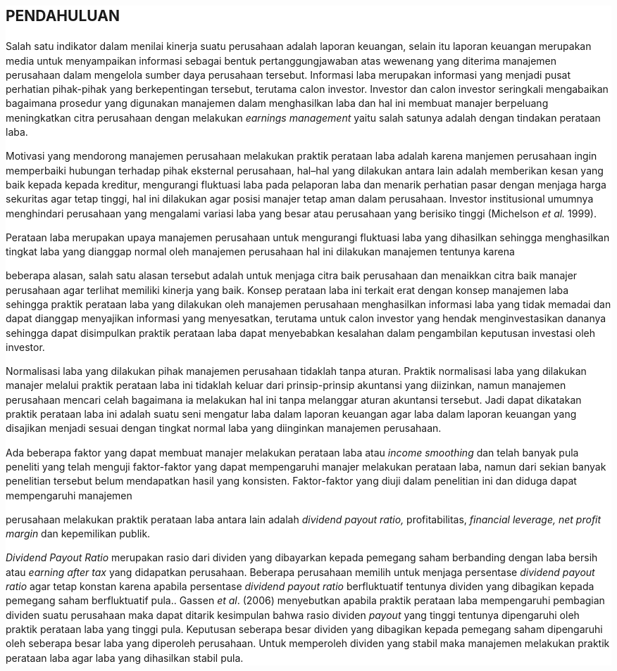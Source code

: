 <h2><a name="bookmark8"></a><span class="font4" style="font-weight:bold;"><a name="bookmark9"></a>PENDAHULUAN</span></h2>
<p><span class="font4">Salah satu indikator dalam menilai kinerja suatu perusahaan adalah laporan keuangan, selain itu laporan keuangan merupakan media untuk menyampaikan informasi sebagai bentuk pertanggungjawaban atas wewenang yang diterima manajemen perusahaan dalam mengelola sumber daya perusahaan tersebut. Informasi laba merupakan informasi yang menjadi pusat perhatian pihak-pihak yang berkepentingan tersebut, terutama calon investor. Investor dan calon investor seringkali mengabaikan bagaimana prosedur yang digunakan manajemen dalam menghasilkan laba dan hal ini membuat manajer berpeluang meningkatkan citra perusahaan dengan melakukan </span><span class="font4" style="font-style:italic;">earnings management</span><span class="font4"> yaitu salah satunya adalah dengan tindakan perataan laba.</span></p>
<p><span class="font4">Motivasi yang mendorong manajemen perusahaan melakukan praktik perataan laba adalah karena manjemen perusahaan ingin memperbaiki hubungan terhadap pihak eksternal perusahaan, hal–hal yang dilakukan antara lain adalah memberikan kesan yang baik kepada kepada kreditur, mengurangi fluktuasi laba pada pelaporan laba dan menarik perhatian pasar dengan menjaga harga sekuritas agar tetap tinggi, hal ini dilakukan agar posisi manajer tetap aman dalam perusahaan. Investor institusional umumnya menghindari perusahaan yang mengalami variasi laba yang besar atau perusahaan yang berisiko tinggi (Michelson </span><span class="font4" style="font-style:italic;">et al.</span><span class="font4"> 1999).</span></p>
<p><span class="font4">Perataan laba merupakan upaya manajemen perusahaan untuk mengurangi fluktuasi laba yang dihasilkan sehingga menghasilkan tingkat laba yang dianggap normal oleh manajemen perusahaan hal ini dilakukan manajemen tentunya karena</span></p>
<p><span class="font4">beberapa alasan, salah satu alasan tersebut adalah untuk menjaga citra baik perusahaan dan menaikkan citra baik manajer perusahaan agar terlihat memiliki kinerja yang baik. Konsep perataan laba ini terkait erat dengan konsep manajemen laba sehingga praktik perataan laba yang dilakukan oleh manajemen perusahaan menghasilkan informasi laba yang tidak memadai dan dapat dianggap menyajikan informasi yang menyesatkan, terutama untuk calon investor yang hendak menginvestasikan dananya sehingga dapat disimpulkan praktik perataan laba dapat menyebabkan kesalahan dalam pengambilan keputusan investasi oleh investor.</span></p>
<p><span class="font4">Normalisasi laba yang dilakukan pihak manajemen perusahaan tidaklah tanpa aturan. Praktik normalisasi laba yang dilakukan manajer melalui praktik perataan laba ini tidaklah keluar dari prinsip-prinsip akuntansi yang diizinkan, namun manajemen perusahaan mencari celah bagaimana ia melakukan hal ini tanpa melanggar aturan akuntansi tersebut. Jadi dapat dikatakan praktik perataan laba ini adalah suatu seni mengatur laba dalam laporan keuangan agar laba dalam laporan keuangan yang disajikan menjadi sesuai dengan tingkat normal laba yang diinginkan manajemen perusahaan.</span></p>
<p><span class="font4">Ada beberapa faktor yang dapat membuat manajer melakukan perataan laba atau </span><span class="font4" style="font-style:italic;">income smoothing</span><span class="font4"> dan telah banyak pula peneliti yang telah menguji faktor-faktor yang dapat mempengaruhi manajer melakukan perataan laba, namun dari sekian banyak penelitian tersebut belum mendapatkan hasil yang konsisten. Faktor-faktor yang diuji dalam penelitian ini dan diduga dapat mempengaruhi manajemen</span></p>
<p><span class="font4">perusahaan melakukan praktik perataan laba antara lain adalah </span><span class="font4" style="font-style:italic;">dividend payout ratio, </span><span class="font4">profitabilitas, </span><span class="font4" style="font-style:italic;">financial leverage, net profit margin</span><span class="font4"> dan kepemilikan publik.</span></p>
<p><span class="font4" style="font-style:italic;">Dividend Payout Ratio</span><span class="font4"> merupakan rasio dari dividen yang dibayarkan kepada pemegang saham berbanding dengan laba bersih atau </span><span class="font4" style="font-style:italic;">earning after tax</span><span class="font4"> yang didapatkan perusahaan. Beberapa perusahaan memilih untuk menjaga persentase </span><span class="font4" style="font-style:italic;">dividend payout ratio</span><span class="font4"> agar tetap konstan karena apabila persentase </span><span class="font4" style="font-style:italic;">dividend payout ratio</span><span class="font4"> berfluktuatif tentunya dividen yang dibagikan kepada pemegang saham berfluktuatif pula.. Gassen </span><span class="font4" style="font-style:italic;">et al</span><span class="font4">. (2006) menyebutkan apabila praktik perataan laba mempengaruhi pembagian dividen suatu perusahaan maka dapat ditarik kesimpulan bahwa rasio dividen </span><span class="font4" style="font-style:italic;">payout</span><span class="font4"> yang tinggi tentunya dipengaruhi oleh praktik perataan laba yang tinggi pula. Keputusan seberapa besar dividen yang dibagikan kepada pemegang saham dipengaruhi oleh seberapa besar laba yang diperoleh perusahaan. Untuk memperoleh dividen yang stabil maka manajemen melakukan praktik perataan laba agar laba yang dihasilkan stabil pula.</span></p>